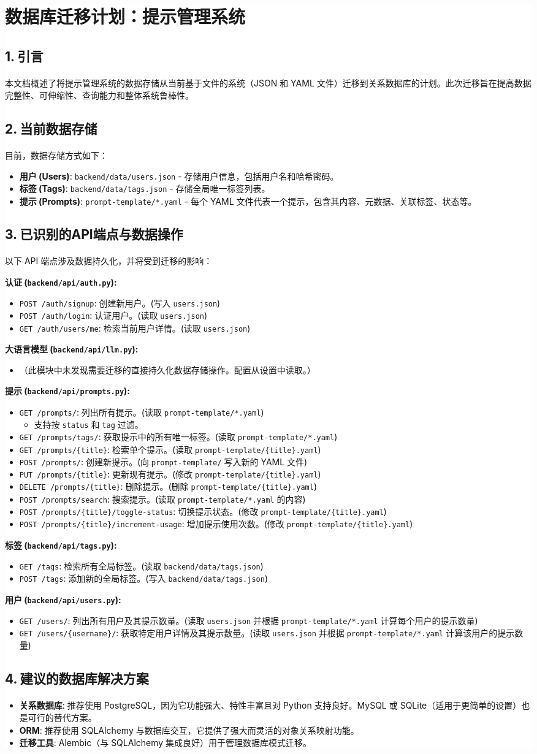 # 数据库迁移计划：提示管理系统

## 1. 引言

本文档概述了将提示管理系统的数据存储从当前基于文件的系统（JSON 和 YAML 文件）迁移到关系数据库的计划。此次迁移旨在提高数据完整性、可伸缩性、查询能力和整体系统鲁棒性。

## 2. 当前数据存储

目前，数据存储方式如下：

*   **用户 (Users)**: `backend/data/users.json` - 存储用户信息，包括用户名和哈希密码。
*   **标签 (Tags)**: `backend/data/tags.json` - 存储全局唯一标签列表。
*   **提示 (Prompts)**: `prompt-template/*.yaml` - 每个 YAML 文件代表一个提示，包含其内容、元数据、关联标签、状态等。

## 3. 已识别的API端点与数据操作

以下 API 端点涉及数据持久化，并将受到迁移的影响：

**认证 (`backend/api/auth.py`):**
*   `POST /auth/signup`: 创建新用户。(写入 `users.json`)
*   `POST /auth/login`: 认证用户。(读取 `users.json`)
*   `GET /auth/users/me`: 检索当前用户详情。(读取 `users.json`)

**大语言模型 (`backend/api/llm.py`):**
*   （此模块中未发现需要迁移的直接持久化数据存储操作。配置从设置中读取。）

**提示 (`backend/api/prompts.py`):**
*   `GET /prompts/`: 列出所有提示。(读取 `prompt-template/*.yaml`)
    *   支持按 `status` 和 `tag` 过滤。
*   `GET /prompts/tags/`: 获取提示中的所有唯一标签。(读取 `prompt-template/*.yaml`)
*   `GET /prompts/{title}`: 检索单个提示。(读取 `prompt-template/{title}.yaml`)
*   `POST /prompts/`: 创建新提示。(向 `prompt-template/` 写入新的 YAML 文件)
*   `PUT /prompts/{title}`: 更新现有提示。(修改 `prompt-template/{title}.yaml`)
*   `DELETE /prompts/{title}`: 删除提示。(删除 `prompt-template/{title}.yaml`)
*   `POST /prompts/search`: 搜索提示。(读取 `prompt-template/*.yaml` 的内容)
*   `POST /prompts/{title}/toggle-status`: 切换提示状态。(修改 `prompt-template/{title}.yaml`)
*   `POST /prompts/{title}/increment-usage`: 增加提示使用次数。(修改 `prompt-template/{title}.yaml`)

**标签 (`backend/api/tags.py`):**
*   `GET /tags`: 检索所有全局标签。(读取 `backend/data/tags.json`)
*   `POST /tags`: 添加新的全局标签。(写入 `backend/data/tags.json`)

**用户 (`backend/api/users.py`):**
*   `GET /users/`: 列出所有用户及其提示数量。(读取 `users.json` 并根据 `prompt-template/*.yaml` 计算每个用户的提示数量)
*   `GET /users/{username}/`: 获取特定用户详情及其提示数量。(读取 `users.json` 并根据 `prompt-template/*.yaml` 计算该用户的提示数量)

## 4. 建议的数据库解决方案

*   **关系数据库**: 推荐使用 PostgreSQL，因为它功能强大、特性丰富且对 Python 支持良好。MySQL 或 SQLite（适用于更简单的设置）也是可行的替代方案。
*   **ORM**: 推荐使用 SQLAlchemy 与数据库交互，它提供了强大而灵活的对象关系映射功能。
*   **迁移工具**: Alembic（与 SQLAlchemy 集成良好）用于管理数据库模式迁移。
